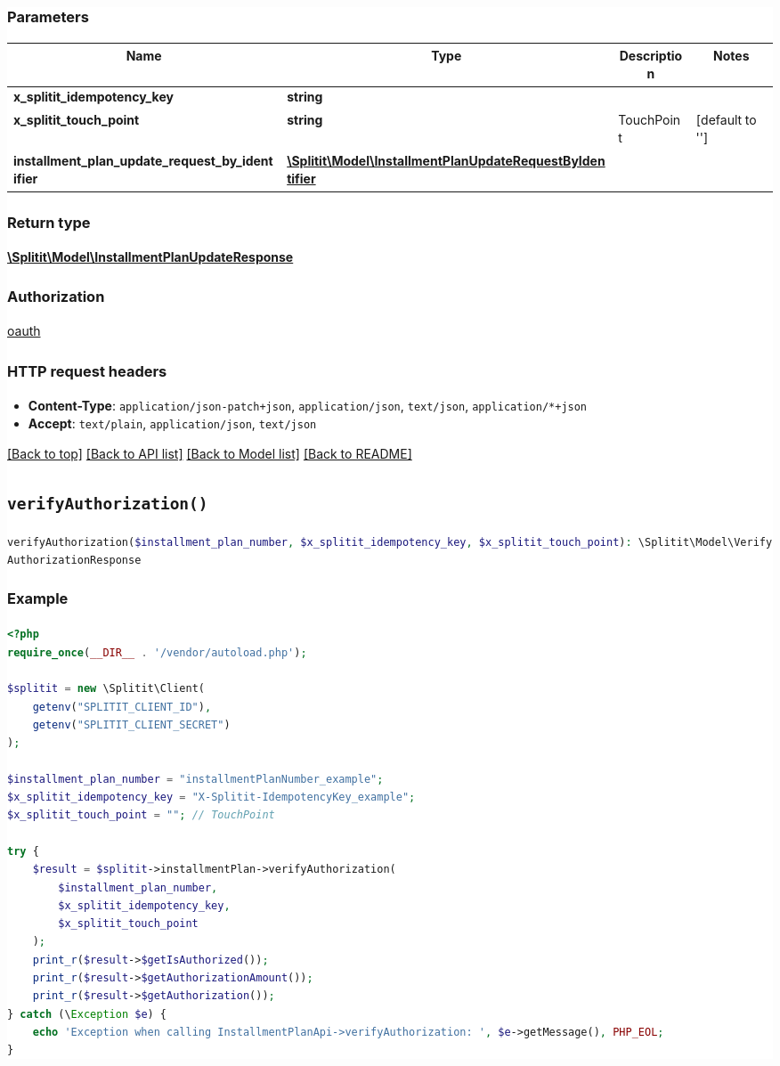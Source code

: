### Parameters

| Name | Type | Description  | Notes |
| ------------- | ------------- | ------------- | ------------- |
| **x_splitit_idempotency_key** | **string**|  | |
| **x_splitit_touch_point** | **string**| TouchPoint | [default to &#39;&#39;] |
| **installment_plan_update_request_by_identifier** | [**\Splitit\Model\InstallmentPlanUpdateRequestByIdentifier**](../Model/InstallmentPlanUpdateRequestByIdentifier.md)|  | |

### Return type

[**\Splitit\Model\InstallmentPlanUpdateResponse**](../Model/InstallmentPlanUpdateResponse.md)

### Authorization

[oauth](../../README.md#oauth)

### HTTP request headers

- **Content-Type**: `application/json-patch+json`, `application/json`, `text/json`, `application/*+json`
- **Accept**: `text/plain`, `application/json`, `text/json`

[[Back to top]](#) [[Back to API list]](../../README.md#endpoints)
[[Back to Model list]](../../README.md#models)
[[Back to README]](../../README.md)

## `verifyAuthorization()`

```php
verifyAuthorization($installment_plan_number, $x_splitit_idempotency_key, $x_splitit_touch_point): \Splitit\Model\VerifyAuthorizationResponse
```



### Example

```php
<?php
require_once(__DIR__ . '/vendor/autoload.php');

$splitit = new \Splitit\Client(
    getenv("SPLITIT_CLIENT_ID"),
    getenv("SPLITIT_CLIENT_SECRET")
);

$installment_plan_number = "installmentPlanNumber_example";
$x_splitit_idempotency_key = "X-Splitit-IdempotencyKey_example";
$x_splitit_touch_point = ""; // TouchPoint

try {
    $result = $splitit->installmentPlan->verifyAuthorization(
        $installment_plan_number, 
        $x_splitit_idempotency_key, 
        $x_splitit_touch_point
    );
    print_r($result->$getIsAuthorized());
    print_r($result->$getAuthorizationAmount());
    print_r($result->$getAuthorization());
} catch (\Exception $e) {
    echo 'Exception when calling InstallmentPlanApi->verifyAuthorization: ', $e->getMessage(), PHP_EOL;
}
```